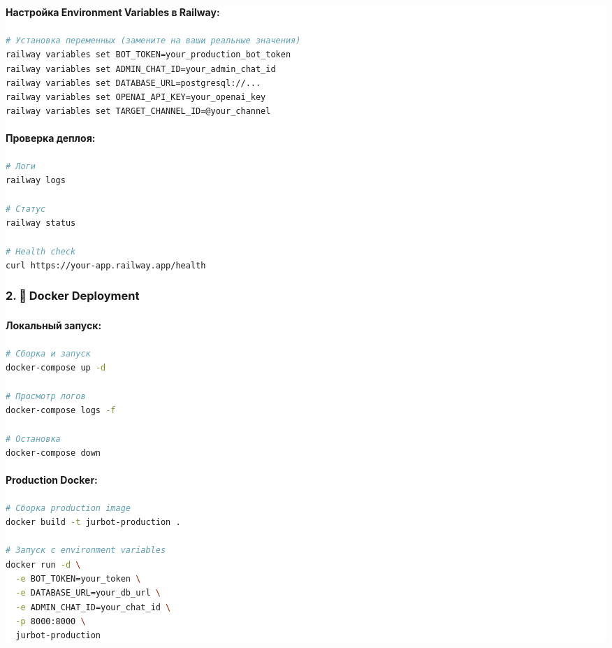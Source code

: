 #### Настройка Environment Variables в Railway:

```bash
# Установка переменных (замените на ваши реальные значения)
railway variables set BOT_TOKEN=your_production_bot_token
railway variables set ADMIN_CHAT_ID=your_admin_chat_id
railway variables set DATABASE_URL=postgresql://...
railway variables set OPENAI_API_KEY=your_openai_key
railway variables set TARGET_CHANNEL_ID=@your_channel
```

#### Проверка деплоя:

```bash
# Логи
railway logs

# Статус
railway status

# Health check
curl https://your-app.railway.app/health
```

### **2. 🐳 Docker Deployment**

#### Локальный запуск:

```bash
# Сборка и запуск
docker-compose up -d

# Просмотр логов
docker-compose logs -f

# Остановка
docker-compose down
```

#### Production Docker:

```bash
# Сборка production image
docker build -t jurbot-production .

# Запуск с environment variables
docker run -d \
  -e BOT_TOKEN=your_token \
  -e DATABASE_URL=your_db_url \
  -e ADMIN_CHAT_ID=your_chat_id \
  -p 8000:8000 \
  jurbot-production
```
